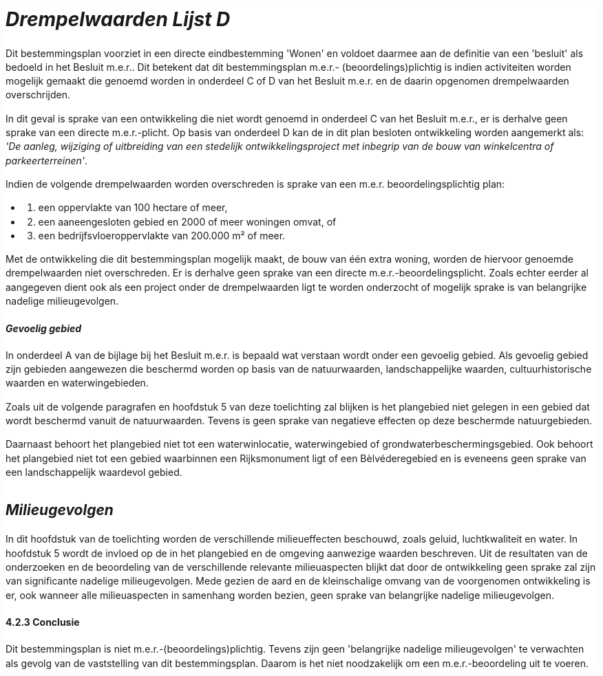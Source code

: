 # *Drempelwaarden Lijst D*

Dit bestemmingsplan voorziet in een directe eindbestemming 'Wonen' en voldoet daarmee aan de definitie van een 'besluit' als bedoeld in het Besluit m.e.r.. Dit betekent dat dit bestemmingsplan m.e.r.- (beoordelings)plichtig is indien activiteiten worden mogelijk gemaakt die genoemd worden in onderdeel C of D van het Besluit m.e.r. en de daarin opgenomen drempelwaarden overschrijden.

In dit geval is sprake van een ontwikkeling die niet wordt genoemd in onderdeel C van het Besluit m.e.r., er is derhalve geen sprake van een directe m.e.r.-plicht. Op basis van onderdeel D kan de in dit plan besloten ontwikkeling worden aangemerkt als: *'De aanleg, wijziging of uitbreiding van een stedelijk ontwikkelingsproject met inbegrip van de bouw van winkelcentra of parkeerterreinen'*.

Indien de volgende drempelwaarden worden overschreden is sprake van een m.e.r. beoordelingsplichtig plan:

- 1. een oppervlakte van 100 hectare of meer,
- 2. een aaneengesloten gebied en 2000 of meer woningen omvat, of
- 3. een bedrijfsvloeroppervlakte van 200.000 m² of meer.

Met de ontwikkeling die dit bestemmingsplan mogelijk maakt, de bouw van één extra woning, worden de hiervoor genoemde drempelwaarden niet overschreden. Er is derhalve geen sprake van een directe m.e.r.-beoordelingsplicht. Zoals echter eerder al aangegeven dient ook als een project onder de drempelwaarden ligt te worden onderzocht of mogelijk sprake is van belangrijke nadelige milieugevolgen.

#### *Gevoelig gebied*

In onderdeel A van de bijlage bij het Besluit m.e.r. is bepaald wat verstaan wordt onder een gevoelig gebied. Als gevoelig gebied zijn gebieden aangewezen die beschermd worden op basis van de natuurwaarden, landschappelijke waarden, cultuurhistorische waarden en waterwingebieden.

Zoals uit de volgende paragrafen en hoofdstuk 5 van deze toelichting zal blijken is het plangebied niet gelegen in een gebied dat wordt beschermd vanuit de natuurwaarden. Tevens is geen sprake van negatieve effecten op deze beschermde natuurgebieden.

Daarnaast behoort het plangebied niet tot een waterwinlocatie, waterwingebied of grondwaterbeschermingsgebied. Ook behoort het plangebied niet tot een gebied waarbinnen een Rijksmonument ligt of een Bèlvéderegebied en is eveneens geen sprake van een landschappelijk waardevol gebied.

## *Milieugevolgen*

In dit hoofdstuk van de toelichting worden de verschillende milieueffecten beschouwd, zoals geluid, luchtkwaliteit en water. In hoofdstuk 5 wordt de invloed op de in het plangebied en de omgeving aanwezige waarden beschreven. Uit de resultaten van de onderzoeken en de beoordeling van de verschillende relevante milieuaspecten blijkt dat door de ontwikkeling geen sprake zal zijn van significante nadelige milieugevolgen. Mede gezien de aard en de kleinschalige omvang van de voorgenomen ontwikkeling is er, ook wanneer alle milieuaspecten in samenhang worden bezien, geen sprake van belangrijke nadelige milieugevolgen.

#### **4.2.3 Conclusie**

Dit bestemmingsplan is niet m.e.r.-(beoordelings)plichtig. Tevens zijn geen 'belangrijke nadelige milieugevolgen' te verwachten als gevolg van de vaststelling van dit bestemmingsplan. Daarom is het niet noodzakelijk om een m.e.r.-beoordeling uit te voeren.

